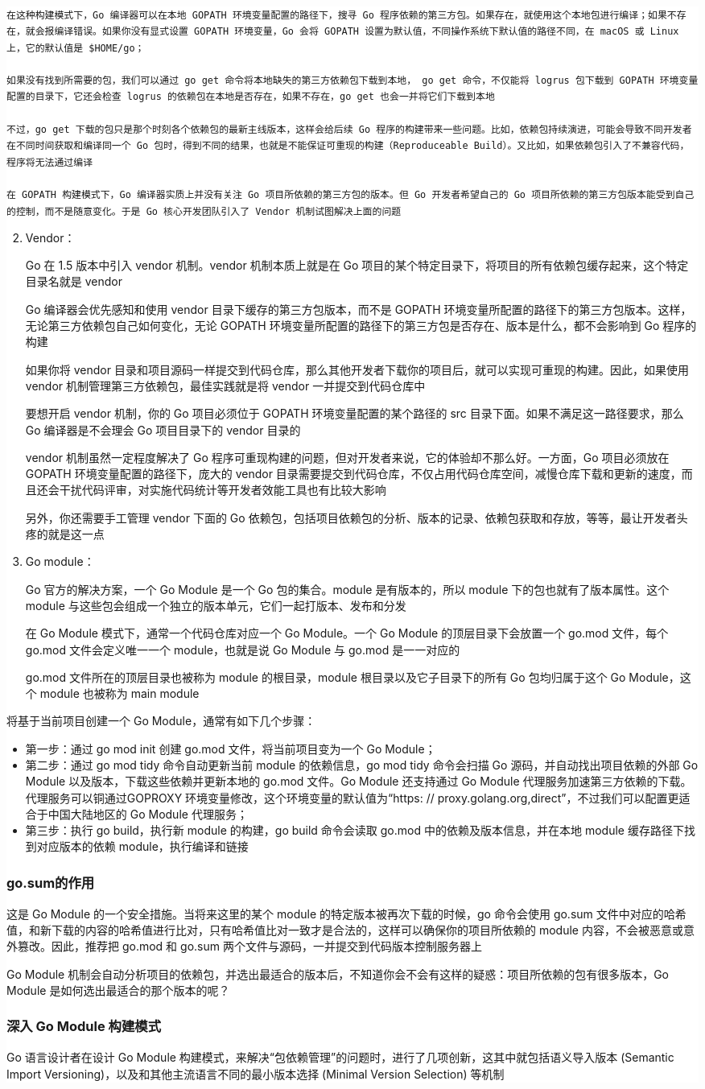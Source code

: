     在这种构建模式下，Go 编译器可以在本地 GOPATH 环境变量配置的路径下，搜寻 Go 程序依赖的第三方包。如果存在，就使用这个本地包进行编译；如果不存在，就会报编译错误。如果你没有显式设置 GOPATH 环境变量，Go 会将 GOPATH 设置为默认值，不同操作系统下默认值的路径不同，在 macOS 或 Linux 上，它的默认值是 $HOME/go；

    如果没有找到所需要的包，我们可以通过 go get 命令将本地缺失的第三方依赖包下载到本地， go get 命令，不仅能将 logrus 包下载到 GOPATH 环境变量配置的目录下，它还会检查 logrus 的依赖包在本地是否存在，如果不存在，go get 也会一并将它们下载到本地

    不过，go get 下载的包只是那个时刻各个依赖包的最新主线版本，这样会给后续 Go 程序的构建带来一些问题。比如，依赖包持续演进，可能会导致不同开发者在不同时间获取和编译同一个 Go 包时，得到不同的结果，也就是不能保证可重现的构建（Reproduceable Build）。又比如，如果依赖包引入了不兼容代码，程序将无法通过编译

    在 GOPATH 构建模式下，Go 编译器实质上并没有关注 Go 项目所依赖的第三方包的版本。但 Go 开发者希望自己的 Go 项目所依赖的第三方包版本能受到自己的控制，而不是随意变化。于是 Go 核心开发团队引入了 Vendor 机制试图解决上面的问题

2) Vendor：

    Go 在 1.5 版本中引入 vendor 机制。vendor 机制本质上就是在 Go 项目的某个特定目录下，将项目的所有依赖包缓存起来，这个特定目录名就是 vendor

    Go 编译器会优先感知和使用 vendor 目录下缓存的第三方包版本，而不是 GOPATH 环境变量所配置的路径下的第三方包版本。这样，无论第三方依赖包自己如何变化，无论 GOPATH 环境变量所配置的路径下的第三方包是否存在、版本是什么，都不会影响到 Go 程序的构建

    如果你将 vendor 目录和项目源码一样提交到代码仓库，那么其他开发者下载你的项目后，就可以实现可重现的构建。因此，如果使用 vendor 机制管理第三方依赖包，最佳实践就是将 vendor 一并提交到代码仓库中

    要想开启 vendor 机制，你的 Go 项目必须位于 GOPATH 环境变量配置的某个路径的 src 目录下面。如果不满足这一路径要求，那么 Go 编译器是不会理会 Go 项目目录下的 vendor 目录的

    vendor 机制虽然一定程度解决了 Go 程序可重现构建的问题，但对开发者来说，它的体验却不那么好。一方面，Go 项目必须放在 GOPATH 环境变量配置的路径下，庞大的 vendor 目录需要提交到代码仓库，不仅占用代码仓库空间，减慢仓库下载和更新的速度，而且还会干扰代码评审，对实施代码统计等开发者效能工具也有比较大影响

    另外，你还需要手工管理 vendor 下面的 Go 依赖包，包括项目依赖包的分析、版本的记录、依赖包获取和存放，等等，最让开发者头疼的就是这一点

3) Go module：

    Go 官方的解决方案，一个 Go Module 是一个 Go 包的集合。module 是有版本的，所以 module 下的包也就有了版本属性。这个 module 与这些包会组成一个独立的版本单元，它们一起打版本、发布和分发

    在 Go Module 模式下，通常一个代码仓库对应一个 Go Module。一个 Go Module 的顶层目录下会放置一个 go.mod 文件，每个 go.mod 文件会定义唯一一个 module，也就是说 Go Module 与 go.mod 是一一对应的

    go.mod 文件所在的顶层目录也被称为 module 的根目录，module 根目录以及它子目录下的所有 Go 包均归属于这个 Go Module，这个 module 也被称为 main module

将基于当前项目创建一个 Go Module，通常有如下几个步骤：
- 第一步：通过 go mod init 创建 go.mod 文件，将当前项目变为一个 Go Module；
- 第二步：通过 go mod tidy 命令自动更新当前 module 的依赖信息，go mod tidy 命令会扫描 Go 源码，并自动找出项目依赖的外部 Go Module 以及版本，下载这些依赖并更新本地的 go.mod 文件。Go Module 还支持通过 Go Module 代理服务加速第三方依赖的下载。 代理服务可以铜通过GOPROXY 环境变量修改，这个环境变量的默认值为“https: // proxy.golang.org,direct”，不过我们可以配置更适合于中国大陆地区的 Go Module 代理服务；
- 第三步：执行 go build，执行新 module 的构建，go build 命令会读取 go.mod 中的依赖及版本信息，并在本地 module 缓存路径下找到对应版本的依赖 module，执行编译和链接

### **go.sum的作用**
这是 Go Module 的一个安全措施。当将来这里的某个 module 的特定版本被再次下载的时候，go 命令会使用 go.sum 文件中对应的哈希值，和新下载的内容的哈希值进行比对，只有哈希值比对一致才是合法的，这样可以确保你的项目所依赖的 module 内容，不会被恶意或意外篡改。因此，推荐把 go.mod 和 go.sum 两个文件与源码，一并提交到代码版本控制服务器上

 Go Module 机制会自动分析项目的依赖包，并选出最适合的版本后，不知道你会不会有这样的疑惑：项目所依赖的包有很多版本，Go Module 是如何选出最适合的那个版本的呢？

### **深入 Go Module 构建模式**
Go 语言设计者在设计 Go Module 构建模式，来解决“包依赖管理”的问题时，进行了几项创新，这其中就包括语义导入版本 (Semantic Import Versioning)，以及和其他主流语言不同的最小版本选择 (Minimal Version Selection) 等机制
